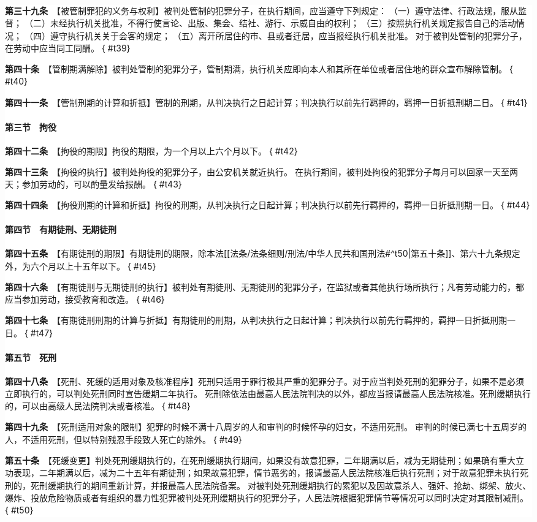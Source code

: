 
**第三十九条**　【被管制罪犯的义务与权利】被判处管制的犯罪分子，在执行期间，应当遵守下列规定：
（一）遵守法律、行政法规，服从监督；
（二）未经执行机关批准，不得行使言论、出版、集会、结社、游行、示威自由的权利；
（三）按照执行机关规定报告自己的活动情况；
（四）遵守执行机关关于会客的规定；
（五）离开所居住的市、县或者迁居，应当报经执行机关批准。
对于被判处管制的犯罪分子，在劳动中应当同工同酬。
{ #t39}


**第四十条**　【管制期满解除】被判处管制的犯罪分子，管制期满，执行机关应即向本人和其所在单位或者居住地的群众宣布解除管制。
{ #t40}


**第四十一条**　【管制刑期的计算和折抵】管制的刑期，从判决执行之日起计算；判决执行以前先行羁押的，羁押一日折抵刑期二日。
{ #t41}


#### 第三节　拘役

**第四十二条**　【拘役的期限】拘役的期限，为一个月以上六个月以下。
{ #t42}


**第四十三条**　【拘役的执行】被判处拘役的犯罪分子，由公安机关就近执行。
在执行期间，被判处拘役的犯罪分子每月可以回家一天至两天；参加劳动的，可以酌量发给报酬。
{ #t43}


**第四十四条**　【拘役刑期的计算和折抵】拘役的刑期，从判决执行之日起计算；判决执行以前先行羁押的，羁押一日折抵刑期一日。
{ #t44}


#### 第四节　有期徒刑、无期徒刑

**第四十五条**　【有期徒刑的期限】有期徒刑的期限，除本法[[法条/法条细则/刑法/中华人民共和国刑法#^t50\|第五十条]]、第六十九条规定外，为六个月以上十五年以下。
{ #t45}


**第四十六条**　【有期徒刑与无期徒刑的执行】被判处有期徒刑、无期徒刑的犯罪分子，在监狱或者其他执行场所执行；凡有劳动能力的，都应当参加劳动，接受教育和改造。
{ #t46}


**第四十七条**　【有期徒刑刑期的计算与折抵】有期徒刑的刑期，从判决执行之日起计算；判决执行以前先行羁押的，羁押一日折抵刑期一日。
{ #t47}


#### 第五节　死刑

**第四十八条**　【死刑、死缓的适用对象及核准程序】死刑只适用于罪行极其严重的犯罪分子。对于应当判处死刑的犯罪分子，如果不是必须立即执行的，可以判处死刑同时宣告缓期二年执行。
死刑除依法由最高人民法院判决的以外，都应当报请最高人民法院核准。死刑缓期执行的，可以由高级人民法院判决或者核准。
{ #t48}


**第四十九条**　【死刑适用对象的限制】犯罪的时候不满十八周岁的人和审判的时候怀孕的妇女，不适用死刑。
审判的时候已满七十五周岁的人，不适用死刑，但以特别残忍手段致人死亡的除外。
{ #t49}


**第五十条**　【死缓变更】判处死刑缓期执行的，在死刑缓期执行期间，如果没有故意犯罪，二年期满以后，减为无期徒刑；如果确有重大立功表现，二年期满以后，减为二十五年有期徒刑；如果故意犯罪，情节恶劣的，报请最高人民法院核准后执行死刑；对于故意犯罪未执行死刑的，死刑缓期执行的期间重新计算，并报最高人民法院备案。
对被判处死刑缓期执行的累犯以及因故意杀人、强奸、抢劫、绑架、放火、爆炸、投放危险物质或者有组织的暴力性犯罪被判处死刑缓期执行的犯罪分子，人民法院根据犯罪情节等情况可以同时决定对其限制减刑。
{ #t50}

